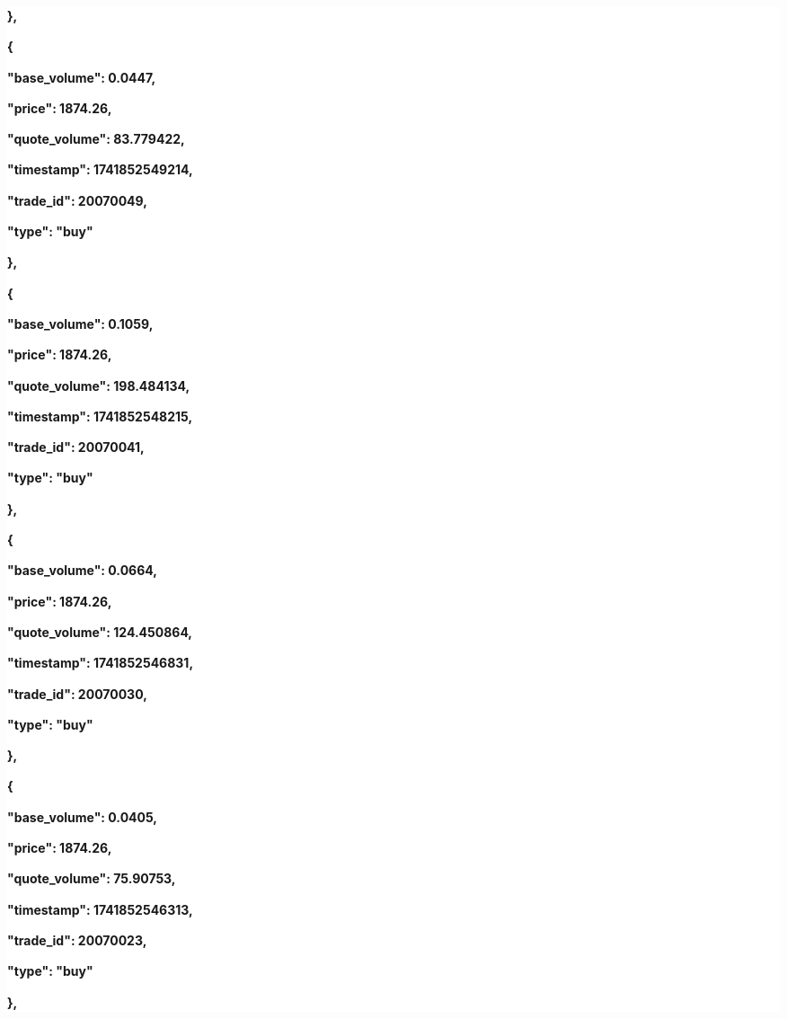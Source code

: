 **},**

**{**

**"base_volume": 0.0447,**

**"price": 1874.26,**

**"quote_volume": 83.779422,**

**"timestamp": 1741852549214,**

**"trade_id": 20070049,**

**"type": "buy"**

**},**

**{**

**"base_volume": 0.1059,**

**"price": 1874.26,**

**"quote_volume": 198.484134,**

**"timestamp": 1741852548215,**

**"trade_id": 20070041,**

**"type": "buy"**

**},**

**{**

**"base_volume": 0.0664,**

**"price": 1874.26,**

**"quote_volume": 124.450864,**

**"timestamp": 1741852546831,**

**"trade_id": 20070030,**

**"type": "buy"**

**},**

**{**

**"base_volume": 0.0405,**

**"price": 1874.26,**

**"quote_volume": 75.90753,**

**"timestamp": 1741852546313,**

**"trade_id": 20070023,**

**"type": "buy"**

**},**
